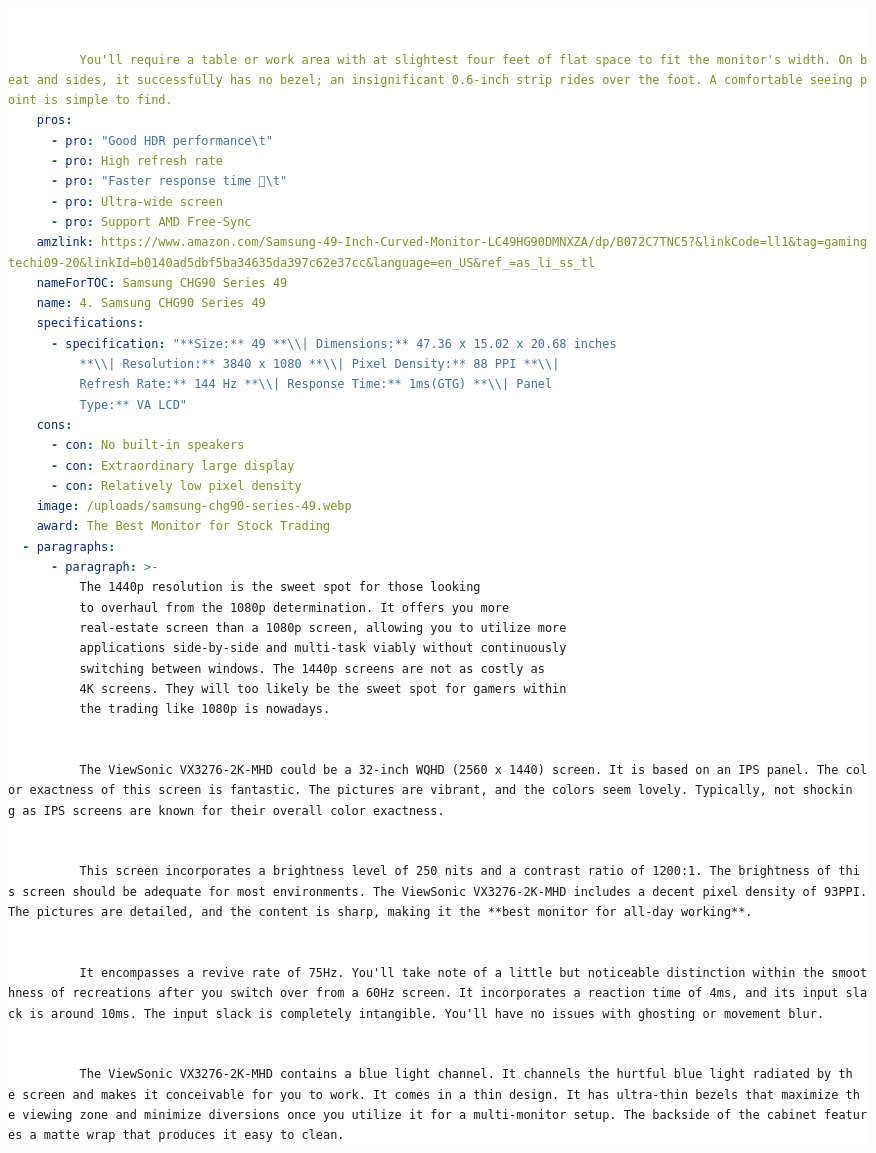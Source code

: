 ```yaml


          You'll require a table or work area with at slightest four feet of flat space to fit the monitor's width. On beat and sides, it successfully has no bezel; an insignificant 0.6-inch strip rides over the foot. A comfortable seeing point is simple to find.
    pros:
      - pro: "Good HDR performance\t"
      - pro: High refresh rate
      - pro: "Faster response time \t"
      - pro: Ultra-wide screen
      - pro: Support AMD Free-Sync
    amzlink: https://www.amazon.com/Samsung-49-Inch-Curved-Monitor-LC49HG90DMNXZA/dp/B072C7TNC5?&linkCode=ll1&tag=gamingtechi09-20&linkId=b0140ad5dbf5ba34635da397c62e37cc&language=en_US&ref_=as_li_ss_tl
    nameForTOC: Samsung CHG90 Series 49
    name: 4. Samsung CHG90 Series 49
    specifications:
      - specification: "**Size:** 49 **\\| Dimensions:** 47.36 x 15.02 x 20.68 inches
          **\\| Resolution:** 3840 x 1080 **\\| Pixel Density:** 88 PPI **\\|
          Refresh Rate:** 144 Hz **\\| Response Time:** 1ms(GTG) **\\| Panel
          Type:** VA LCD"
    cons:
      - con: No built-in speakers
      - con: Extraordinary large display
      - con: Relatively low pixel density
    image: /uploads/samsung-chg90-series-49.webp
    award: The Best Monitor for Stock Trading
  - paragraphs:
      - paragraph: >-
          The 1440p resolution is the sweet spot for those looking
          to overhaul from the 1080p determination. It offers you more
          real-estate screen than a 1080p screen, allowing you to utilize more
          applications side-by-side and multi-task viably without continuously
          switching between windows. The 1440p screens are not as costly as
          4K screens. They will too likely be the sweet spot for gamers within
          the trading like 1080p is nowadays. 


          The ViewSonic VX3276-2K-MHD could be a 32-inch WQHD (2560 x 1440) screen. It is based on an IPS panel. The color exactness of this screen is fantastic. The pictures are vibrant, and the colors seem lovely. Typically, not shocking as IPS screens are known for their overall color exactness.


          This screen incorporates a brightness level of 250 nits and a contrast ratio of 1200:1. The brightness of this screen should be adequate for most environments. The ViewSonic VX3276-2K-MHD includes a decent pixel density of 93PPI. The pictures are detailed, and the content is sharp, making it the **best monitor for all-day working**. 


          It encompasses a revive rate of 75Hz. You'll take note of a little but noticeable distinction within the smoothness of recreations after you switch over from a 60Hz screen. It incorporates a reaction time of 4ms, and its input slack is around 10ms. The input slack is completely intangible. You'll have no issues with ghosting or movement blur.


          The ViewSonic VX3276-2K-MHD contains a blue light channel. It channels the hurtful blue light radiated by the screen and makes it conceivable for you to work. It comes in a thin design. It has ultra-thin bezels that maximize the viewing zone and minimize diversions once you utilize it for a multi-monitor setup. The backside of the cabinet features a matte wrap that produces it easy to clean.


```